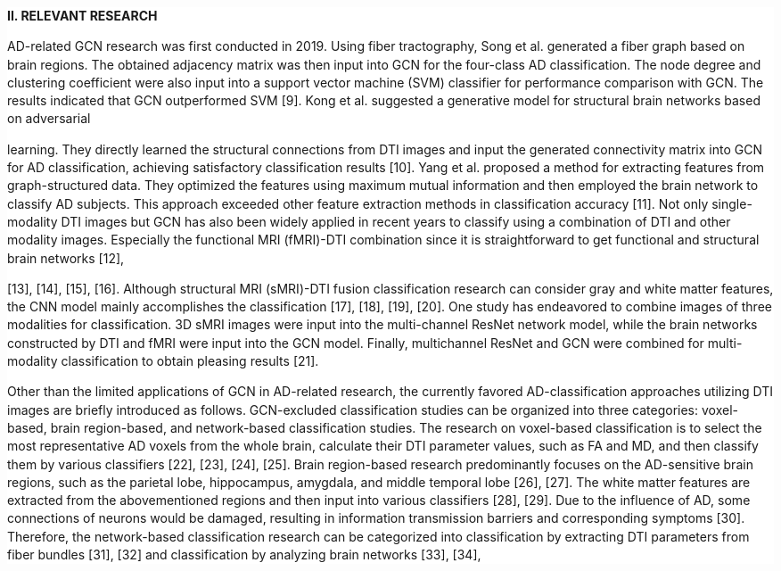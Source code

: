 
**II. RELEVANT RESEARCH**

AD-related GCN research was first conducted in 2019. Using
fiber tractography, Song et al. generated a fiber graph based
on brain regions. The obtained adjacency matrix was then
input into GCN for the four-class AD classification. The
node degree and clustering coefficient were also input into
a support vector machine (SVM) classifier for performance
comparison with GCN. The results indicated that GCN
outperformed SVM [9]. Kong et al. suggested a generative
model for structural brain networks based on adversarial

learning. They directly learned the structural connections
from DTI images and input the generated connectivity
matrix into GCN for AD classification, achieving satisfactory
classification results [10]. Yang et al. proposed a method
for extracting features from graph-structured data. They
optimized the features using maximum mutual information
and then employed the brain network to classify AD subjects.
This approach exceeded other feature extraction methods in
classification accuracy [11].
Not only single-modality DTI images but GCN has also
been widely applied in recent years to classify using a combination of DTI and other modality images. Especially the
functional MRI (fMRI)-DTI combination since it is straightforward to get functional and structural brain networks [12],

[13], [14], [15], [16]. Although structural MRI (sMRI)-DTI
fusion classification research can consider gray and white
matter features, the CNN model mainly accomplishes the
classification [17], [18], [19], [20]. One study has endeavored
to combine images of three modalities for classification.
3D sMRI images were input into the multi-channel ResNet
network model, while the brain networks constructed by DTI
and fMRI were input into the GCN model. Finally, multichannel ResNet and GCN were combined for multi-modality
classification to obtain pleasing results [21].



Other than the limited applications of GCN in AD-related
research, the currently favored AD-classification approaches
utilizing DTI images are briefly introduced as follows.
GCN-excluded classification studies can be organized
into three categories: voxel-based, brain region-based,
and network-based classification studies. The research on
voxel-based classification is to select the most representative
AD voxels from the whole brain, calculate their DTI parameter values, such as FA and MD, and then classify them by
various classifiers [22], [23], [24], [25]. Brain region-based
research predominantly focuses on the AD-sensitive brain
regions, such as the parietal lobe, hippocampus, amygdala,
and middle temporal lobe [26], [27]. The white matter
features are extracted from the abovementioned regions and
then input into various classifiers [28], [29]. Due to the
influence of AD, some connections of neurons would be
damaged, resulting in information transmission barriers and
corresponding symptoms [30]. Therefore, the network-based
classification research can be categorized into classification
by extracting DTI parameters from fiber bundles [31], [32]
and classification by analyzing brain networks [33], [34],
